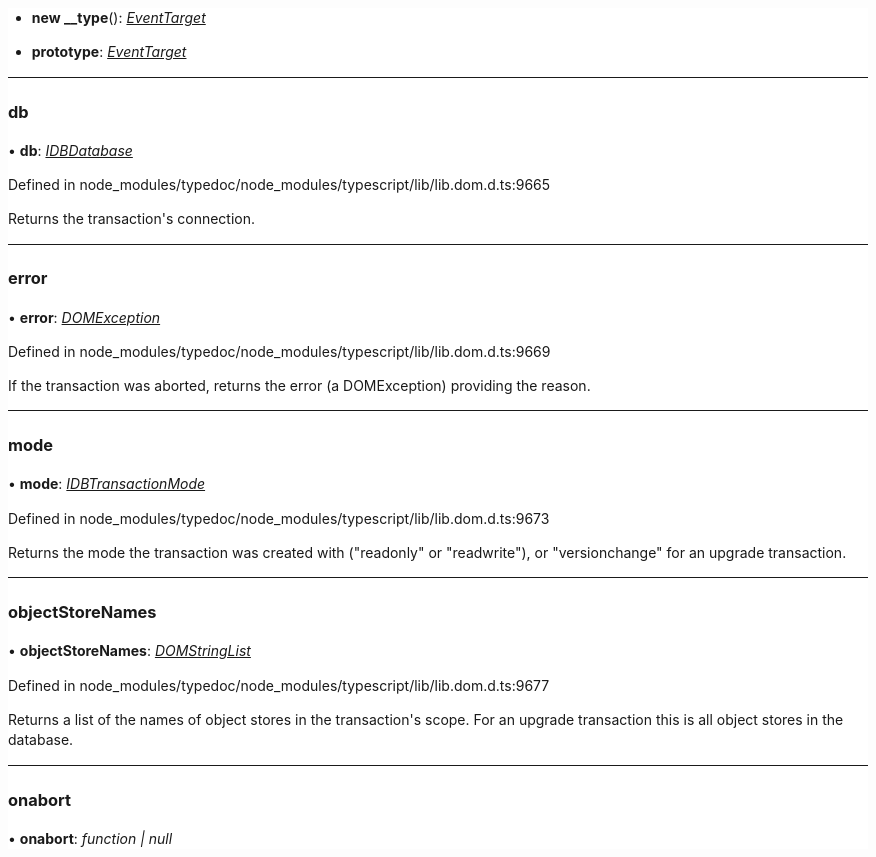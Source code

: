 * **new __type**(): *[EventTarget](_node_modules_typedoc_node_modules_typescript_lib_lib_dom_d_.eventtarget.md)*

* **prototype**: *[EventTarget](_node_modules_typedoc_node_modules_typescript_lib_lib_dom_d_.eventtarget.md)*

___

###  db

• **db**: *[IDBDatabase](_node_modules_typedoc_node_modules_typescript_lib_lib_dom_d_.idbdatabase.md)*

Defined in node_modules/typedoc/node_modules/typescript/lib/lib.dom.d.ts:9665

Returns the transaction's connection.

___

###  error

• **error**: *[DOMException](_node_modules_typedoc_node_modules_typescript_lib_lib_dom_d_.domexception.md)*

Defined in node_modules/typedoc/node_modules/typescript/lib/lib.dom.d.ts:9669

If the transaction was aborted, returns the error (a DOMException) providing the reason.

___

###  mode

• **mode**: *[IDBTransactionMode](../modules/_node_modules_typedoc_node_modules_typescript_lib_lib_dom_d_.md#idbtransactionmode)*

Defined in node_modules/typedoc/node_modules/typescript/lib/lib.dom.d.ts:9673

Returns the mode the transaction was created with ("readonly" or "readwrite"), or "versionchange" for an upgrade transaction.

___

###  objectStoreNames

• **objectStoreNames**: *[DOMStringList](_node_modules_typedoc_node_modules_typescript_lib_lib_dom_d_.domstringlist.md)*

Defined in node_modules/typedoc/node_modules/typescript/lib/lib.dom.d.ts:9677

Returns a list of the names of object stores in the transaction's scope. For an upgrade transaction this is all object stores in the database.

___

###  onabort

• **onabort**: *function | null*
